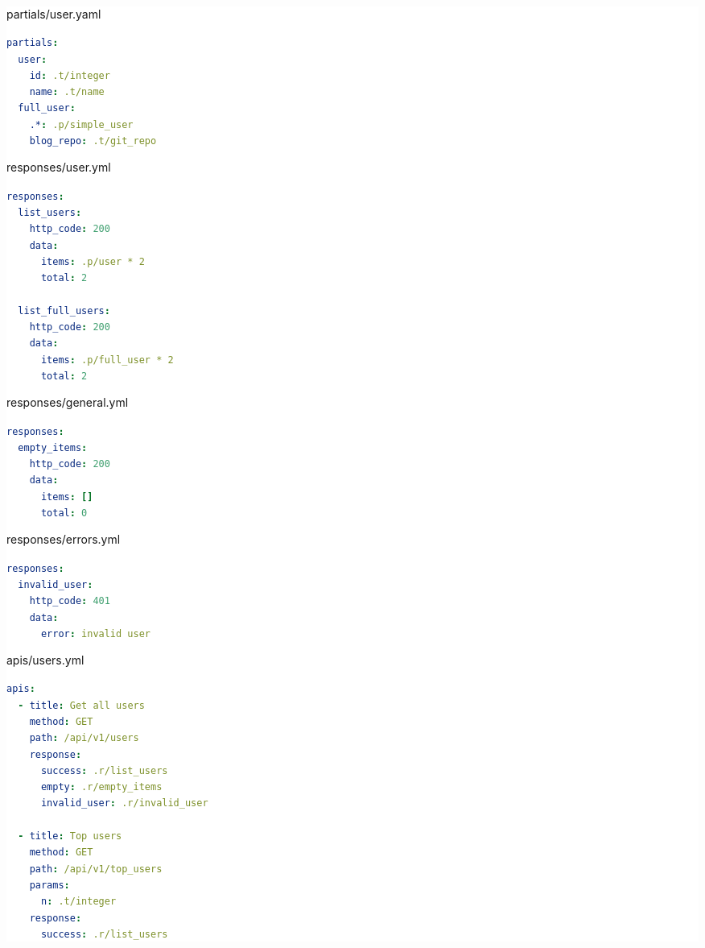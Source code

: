 partials/user.yaml

```yaml
partials:
  user:
    id: .t/integer
    name: .t/name
  full_user:
    .*: .p/simple_user
    blog_repo: .t/git_repo
```

responses/user.yml

```yaml
responses:
  list_users:
    http_code: 200
    data:
      items: .p/user * 2
      total: 2

  list_full_users:
    http_code: 200
    data:
      items: .p/full_user * 2
      total: 2
```

responses/general.yml

```yaml
responses:
  empty_items:
    http_code: 200
    data:
      items: []
      total: 0
```

responses/errors.yml

```yaml
responses:
  invalid_user:
    http_code: 401
    data:
      error: invalid user
```

apis/users.yml

```yaml
apis:
  - title: Get all users
    method: GET
    path: /api/v1/users
    response:
      success: .r/list_users
      empty: .r/empty_items
      invalid_user: .r/invalid_user

  - title: Top users
    method: GET
    path: /api/v1/top_users
    params:
      n: .t/integer
    response:
      success: .r/list_users
```